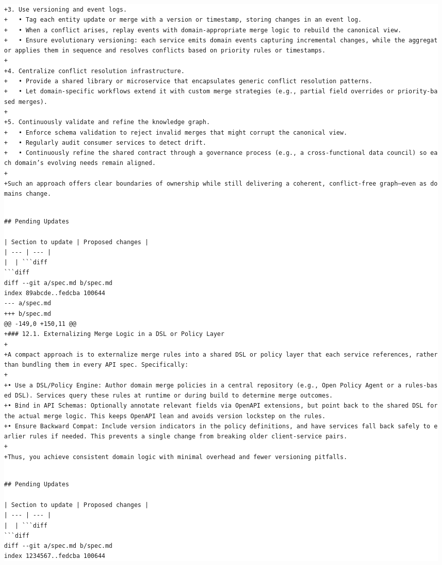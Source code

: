 ``` |
+3. Use versioning and event logs.
+   • Tag each entity update or merge with a version or timestamp, storing changes in an event log.  
+   • When a conflict arises, replay events with domain-appropriate merge logic to rebuild the canonical view.  
+   • Ensure evolutionary versioning: each service emits domain events capturing incremental changes, while the aggregator applies them in sequence and resolves conflicts based on priority rules or timestamps.
+
+4. Centralize conflict resolution infrastructure.
+   • Provide a shared library or microservice that encapsulates generic conflict resolution patterns.  
+   • Let domain-specific workflows extend it with custom merge strategies (e.g., partial field overrides or priority-based merges).
+
+5. Continuously validate and refine the knowledge graph.
+   • Enforce schema validation to reject invalid merges that might corrupt the canonical view.  
+   • Regularly audit consumer services to detect drift.  
+   • Continuously refine the shared contract through a governance process (e.g., a cross-functional data council) so each domain’s evolving needs remain aligned.
+
+Such an approach offers clear boundaries of ownership while still delivering a coherent, conflict-free graph—even as domains change.
```
``` |

## Pending Updates

| Section to update | Proposed changes |
| --- | --- |
|  | ```diff
```diff
diff --git a/spec.md b/spec.md
index 89abcde..fedcba 100644
--- a/spec.md
+++ b/spec.md
@@ -149,0 +150,11 @@
+### 12.1. Externalizing Merge Logic in a DSL or Policy Layer
+
+A compact approach is to externalize merge rules into a shared DSL or policy layer that each service references, rather than bundling them in every API spec. Specifically:
+
+• Use a DSL/Policy Engine: Author domain merge policies in a central repository (e.g., Open Policy Agent or a rules-based DSL). Services query these rules at runtime or during build to determine merge outcomes.  
+• Bind in API Schemas: Optionally annotate relevant fields via OpenAPI extensions, but point back to the shared DSL for the actual merge logic. This keeps OpenAPI lean and avoids version lockstep on the rules.  
+• Ensure Backward Compat: Include version indicators in the policy definitions, and have services fall back safely to earlier rules if needed. This prevents a single change from breaking older client-service pairs.  
+
+Thus, you achieve consistent domain logic with minimal overhead and fewer versioning pitfalls.
```
``` |

## Pending Updates

| Section to update | Proposed changes |
| --- | --- |
|  | ```diff
```diff
diff --git a/spec.md b/spec.md
index 1234567..fedcba 100644
```